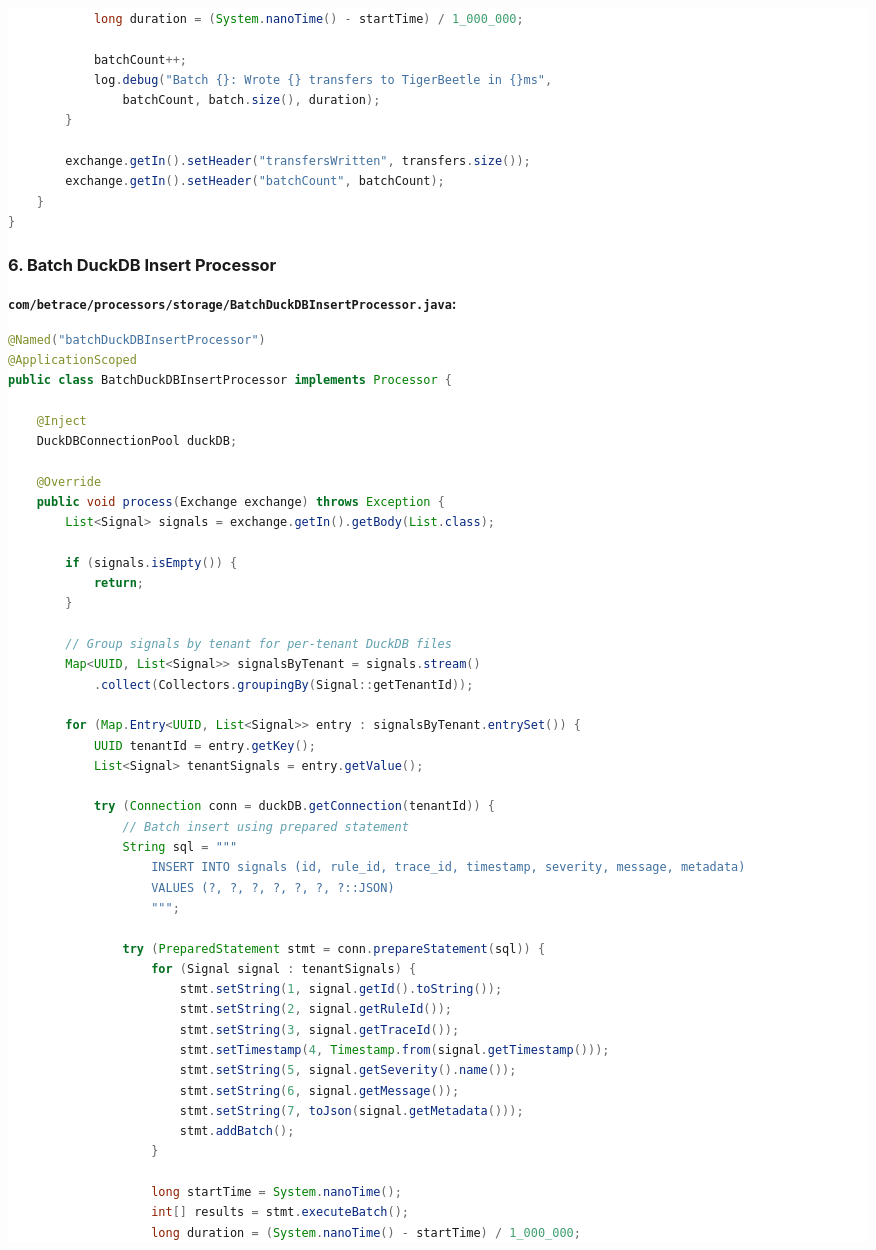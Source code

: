 ```java
            long duration = (System.nanoTime() - startTime) / 1_000_000;

            batchCount++;
            log.debug("Batch {}: Wrote {} transfers to TigerBeetle in {}ms",
                batchCount, batch.size(), duration);
        }

        exchange.getIn().setHeader("transfersWritten", transfers.size());
        exchange.getIn().setHeader("batchCount", batchCount);
    }
}
```

### 6. Batch DuckDB Insert Processor

**`com/betrace/processors/storage/BatchDuckDBInsertProcessor.java`:**
```java
@Named("batchDuckDBInsertProcessor")
@ApplicationScoped
public class BatchDuckDBInsertProcessor implements Processor {

    @Inject
    DuckDBConnectionPool duckDB;

    @Override
    public void process(Exchange exchange) throws Exception {
        List<Signal> signals = exchange.getIn().getBody(List.class);

        if (signals.isEmpty()) {
            return;
        }

        // Group signals by tenant for per-tenant DuckDB files
        Map<UUID, List<Signal>> signalsByTenant = signals.stream()
            .collect(Collectors.groupingBy(Signal::getTenantId));

        for (Map.Entry<UUID, List<Signal>> entry : signalsByTenant.entrySet()) {
            UUID tenantId = entry.getKey();
            List<Signal> tenantSignals = entry.getValue();

            try (Connection conn = duckDB.getConnection(tenantId)) {
                // Batch insert using prepared statement
                String sql = """
                    INSERT INTO signals (id, rule_id, trace_id, timestamp, severity, message, metadata)
                    VALUES (?, ?, ?, ?, ?, ?, ?::JSON)
                    """;

                try (PreparedStatement stmt = conn.prepareStatement(sql)) {
                    for (Signal signal : tenantSignals) {
                        stmt.setString(1, signal.getId().toString());
                        stmt.setString(2, signal.getRuleId());
                        stmt.setString(3, signal.getTraceId());
                        stmt.setTimestamp(4, Timestamp.from(signal.getTimestamp()));
                        stmt.setString(5, signal.getSeverity().name());
                        stmt.setString(6, signal.getMessage());
                        stmt.setString(7, toJson(signal.getMetadata()));
                        stmt.addBatch();
                    }

                    long startTime = System.nanoTime();
                    int[] results = stmt.executeBatch();
                    long duration = (System.nanoTime() - startTime) / 1_000_000;
```